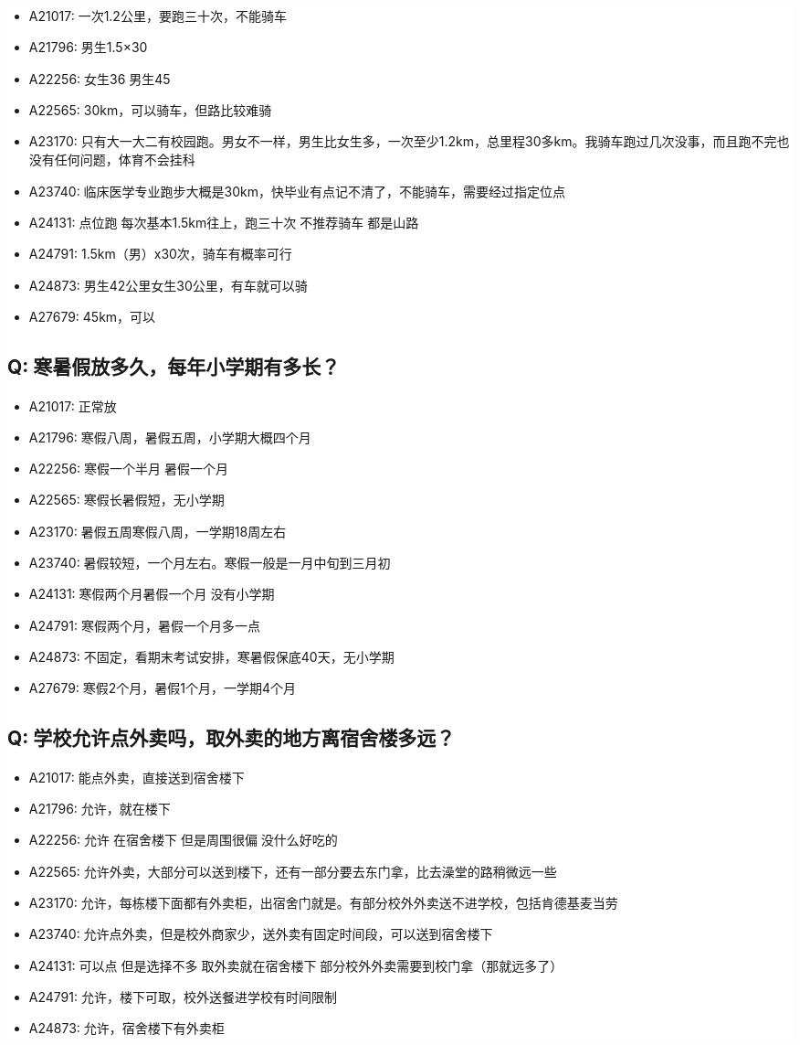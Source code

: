 - A21017: 一次1.2公里，要跑三十次，不能骑车

- A21796: 男生1.5×30

- A22256: 女生36  男生45

- A22565: 30km，可以骑车，但路比较难骑

- A23170: 只有大一大二有校园跑。男女不一样，男生比女生多，一次至少1.2km，总里程30多km。我骑车跑过几次没事，而且跑不完也没有任何问题，体育不会挂科

- A23740: 临床医学专业跑步大概是30km，快毕业有点记不清了，不能骑车，需要经过指定位点

- A24131: 点位跑 每次基本1.5km往上，跑三十次 
不推荐骑车 都是山路

- A24791: 1.5km（男）x30次，骑车有概率可行

- A24873: 男生42公里女生30公里，有车就可以骑

- A27679: 45km，可以

## Q: 寒暑假放多久，每年小学期有多长？

- A21017: 正常放

- A21796: 寒假八周，暑假五周，小学期大概四个月

- A22256: 寒假一个半月  暑假一个月

- A22565: 寒假长暑假短，无小学期

- A23170: 暑假五周寒假八周，一学期18周左右

- A23740: 暑假较短，一个月左右。寒假一般是一月中旬到三月初

- A24131: 寒假两个月暑假一个月 没有小学期

- A24791: 寒假两个月，暑假一个月多一点

- A24873: 不固定，看期末考试安排，寒暑假保底40天，无小学期

- A27679: 寒假2个月，暑假1个月，一学期4个月

## Q: 学校允许点外卖吗，取外卖的地方离宿舍楼多远？

- A21017: 能点外卖，直接送到宿舍楼下

- A21796: 允许，就在楼下

- A22256: 允许  在宿舍楼下  但是周围很偏  没什么好吃的

- A22565: 允许外卖，大部分可以送到楼下，还有一部分要去东门拿，比去澡堂的路稍微远一些

- A23170: 允许，每栋楼下面都有外卖柜，出宿舍门就是。有部分校外外卖送不进学校，包括肯德基麦当劳

- A23740: 允许点外卖，但是校外商家少，送外卖有固定时间段，可以送到宿舍楼下

- A24131: 可以点 但是选择不多 取外卖就在宿舍楼下 部分校外外卖需要到校门拿（那就远多了）

- A24791: 允许，楼下可取，校外送餐进学校有时间限制

- A24873: 允许，宿舍楼下有外卖柜
